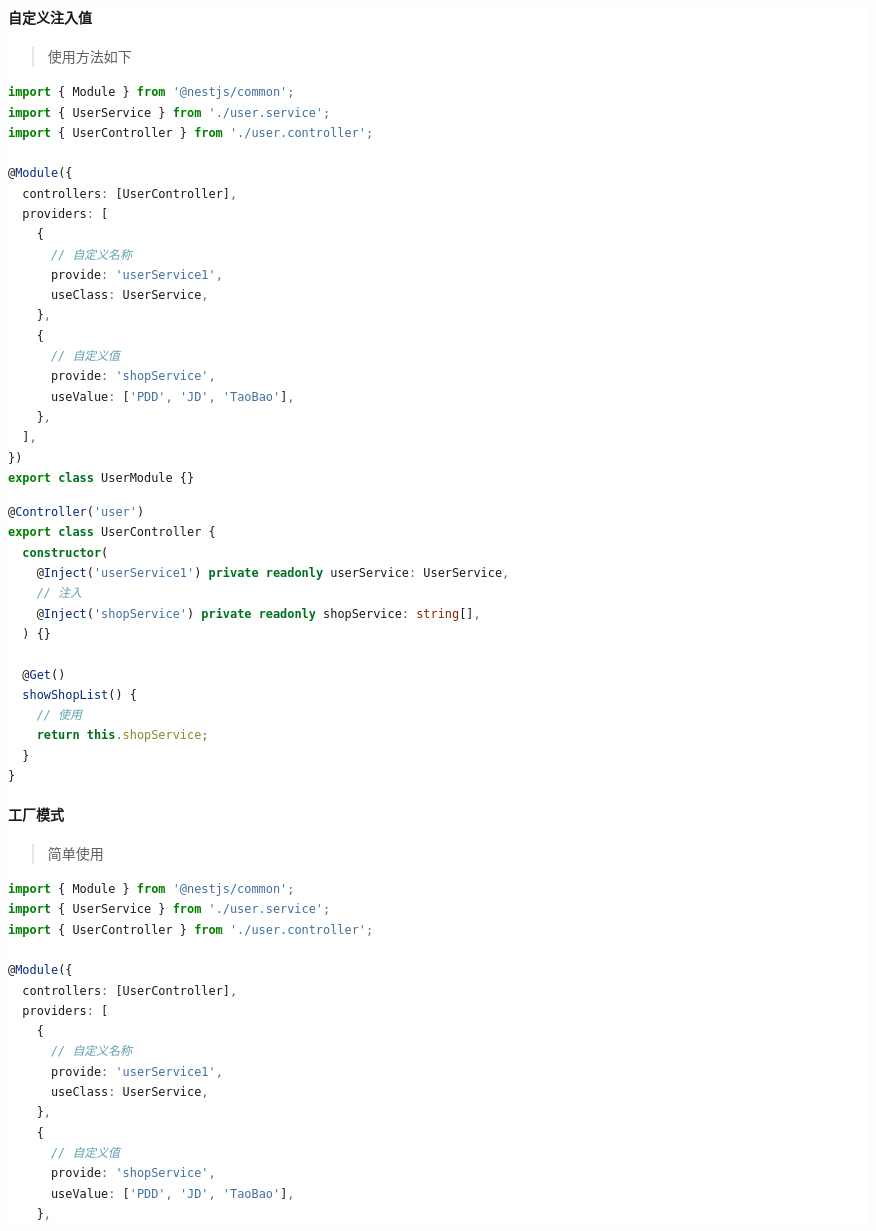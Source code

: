 #### 自定义注入值

> 使用方法如下

```ts
import { Module } from '@nestjs/common';
import { UserService } from './user.service';
import { UserController } from './user.controller';

@Module({
  controllers: [UserController],
  providers: [
    {
      // 自定义名称
      provide: 'userService1',
      useClass: UserService,
    },
    {
      // 自定义值
      provide: 'shopService',
      useValue: ['PDD', 'JD', 'TaoBao'],
    },
  ],
})
export class UserModule {}
```

```ts
@Controller('user')
export class UserController {
  constructor(
    @Inject('userService1') private readonly userService: UserService,
    // 注入
    @Inject('shopService') private readonly shopService: string[],
  ) {}

  @Get()
  showShopList() {
    // 使用
    return this.shopService;
  }
}
```

#### 工厂模式

> 简单使用

```ts
import { Module } from '@nestjs/common';
import { UserService } from './user.service';
import { UserController } from './user.controller';

@Module({
  controllers: [UserController],
  providers: [
    {
      // 自定义名称
      provide: 'userService1',
      useClass: UserService,
    },
    {
      // 自定义值
      provide: 'shopService',
      useValue: ['PDD', 'JD', 'TaoBao'],
    },
```